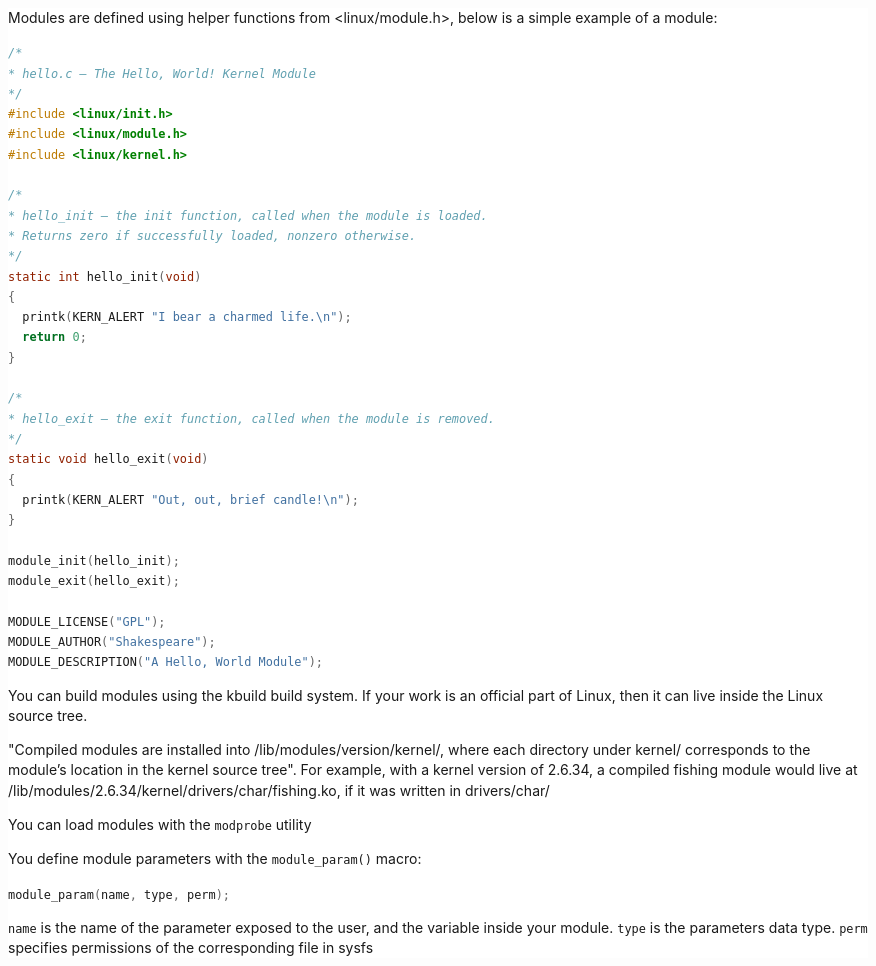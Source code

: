 Modules are defined using helper functions from \<linux/module.h\>, below is a simple example of a module:

```c
/*
* hello.c – The Hello, World! Kernel Module
*/
#include <linux/init.h>
#include <linux/module.h>
#include <linux/kernel.h>

/*
* hello_init – the init function, called when the module is loaded.
* Returns zero if successfully loaded, nonzero otherwise.
*/
static int hello_init(void)
{
  printk(KERN_ALERT "I bear a charmed life.\n");
  return 0;
}

/*
* hello_exit – the exit function, called when the module is removed.
*/
static void hello_exit(void)
{
  printk(KERN_ALERT "Out, out, brief candle!\n");
}

module_init(hello_init);
module_exit(hello_exit);

MODULE_LICENSE("GPL");
MODULE_AUTHOR("Shakespeare");
MODULE_DESCRIPTION("A Hello, World Module");
```

You can build modules using the kbuild build system. If your work is an official part of Linux, then it can live inside the Linux source tree.

"Compiled modules are installed into /lib/modules/version/kernel/, where each directory under kernel/ corresponds to the module’s location in the kernel source tree". For example, with a kernel version of 2.6.34, a compiled fishing module would live at /lib/modules/2.6.34/kernel/drivers/char/fishing.ko, if it was written in drivers/char/ 

You can load modules with the `modprobe` utility 

You define module parameters with the `module_param()` macro:

```c
module_param(name, type, perm);
```

`name` is the name of the parameter exposed to the user, and the variable inside your module. `type` is the parameters data type. `perm` specifies permissions of the corresponding file in sysfs
